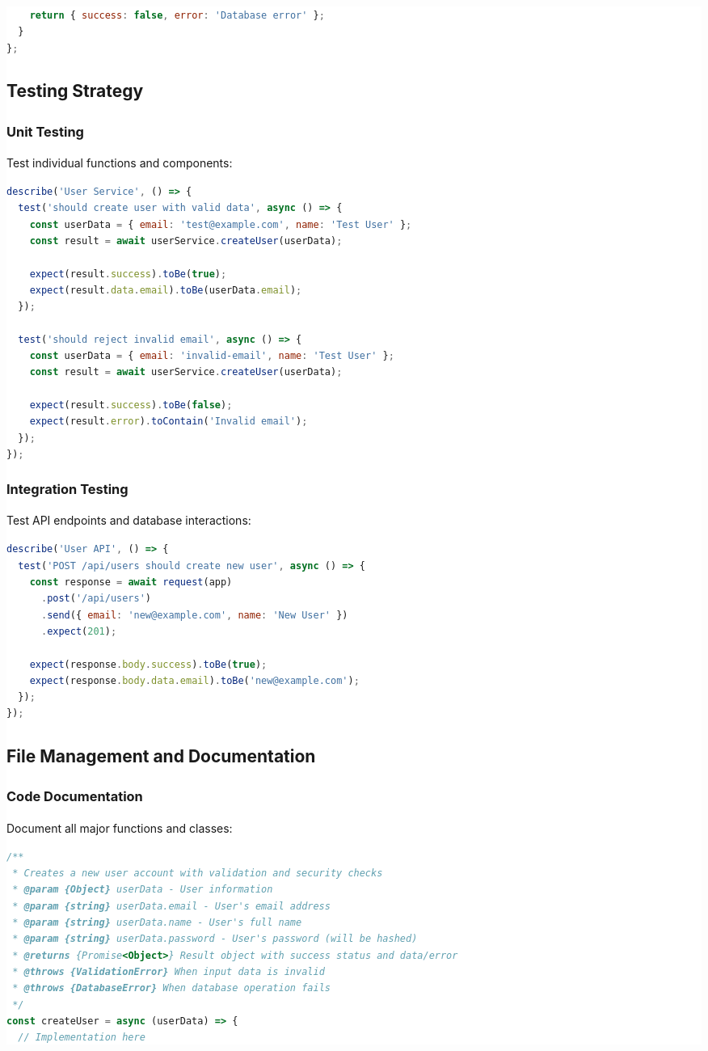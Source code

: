```javascript
    return { success: false, error: 'Database error' };
  }
};
```

## Testing Strategy

### Unit Testing
Test individual functions and components:
```javascript
describe('User Service', () => {
  test('should create user with valid data', async () => {
    const userData = { email: 'test@example.com', name: 'Test User' };
    const result = await userService.createUser(userData);
    
    expect(result.success).toBe(true);
    expect(result.data.email).toBe(userData.email);
  });

  test('should reject invalid email', async () => {
    const userData = { email: 'invalid-email', name: 'Test User' };
    const result = await userService.createUser(userData);
    
    expect(result.success).toBe(false);
    expect(result.error).toContain('Invalid email');
  });
});
```

### Integration Testing
Test API endpoints and database interactions:
```javascript
describe('User API', () => {
  test('POST /api/users should create new user', async () => {
    const response = await request(app)
      .post('/api/users')
      .send({ email: 'new@example.com', name: 'New User' })
      .expect(201);
      
    expect(response.body.success).toBe(true);
    expect(response.body.data.email).toBe('new@example.com');
  });
});
```

## File Management and Documentation

### Code Documentation
Document all major functions and classes:
```javascript
/**
 * Creates a new user account with validation and security checks
 * @param {Object} userData - User information
 * @param {string} userData.email - User's email address
 * @param {string} userData.name - User's full name
 * @param {string} userData.password - User's password (will be hashed)
 * @returns {Promise<Object>} Result object with success status and data/error
 * @throws {ValidationError} When input data is invalid
 * @throws {DatabaseError} When database operation fails
 */
const createUser = async (userData) => {
  // Implementation here
```